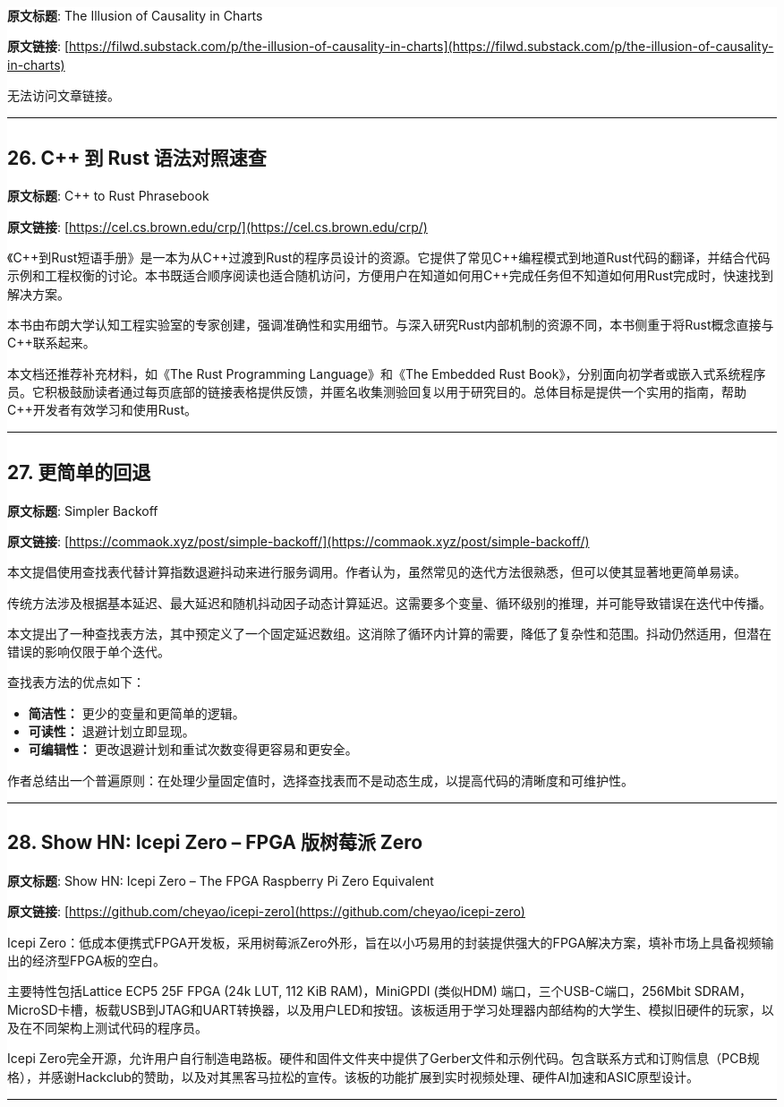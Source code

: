**原文标题**: The Illusion of Causality in Charts

**原文链接**: [https://filwd.substack.com/p/the-illusion-of-causality-in-charts](https://filwd.substack.com/p/the-illusion-of-causality-in-charts)

无法访问文章链接。

---

## 26. C++ 到 Rust 语法对照速查

**原文标题**: C++ to Rust Phrasebook

**原文链接**: [https://cel.cs.brown.edu/crp/](https://cel.cs.brown.edu/crp/)

《C++到Rust短语手册》是一本为从C++过渡到Rust的程序员设计的资源。它提供了常见C++编程模式到地道Rust代码的翻译，并结合代码示例和工程权衡的讨论。本书既适合顺序阅读也适合随机访问，方便用户在知道如何用C++完成任务但不知道如何用Rust完成时，快速找到解决方案。

本书由布朗大学认知工程实验室的专家创建，强调准确性和实用细节。与深入研究Rust内部机制的资源不同，本书侧重于将Rust概念直接与C++联系起来。

本文档还推荐补充材料，如《The Rust Programming Language》和《The Embedded Rust Book》，分别面向初学者或嵌入式系统程序员。它积极鼓励读者通过每页底部的链接表格提供反馈，并匿名收集测验回复以用于研究目的。总体目标是提供一个实用的指南，帮助C++开发者有效学习和使用Rust。

---

## 27. 更简单的回退

**原文标题**: Simpler Backoff

**原文链接**: [https://commaok.xyz/post/simple-backoff/](https://commaok.xyz/post/simple-backoff/)

本文提倡使用查找表代替计算指数退避抖动来进行服务调用。作者认为，虽然常见的迭代方法很熟悉，但可以使其显著地更简单易读。

传统方法涉及根据基本延迟、最大延迟和随机抖动因子动态计算延迟。这需要多个变量、循环级别的推理，并可能导致错误在迭代中传播。

本文提出了一种查找表方法，其中预定义了一个固定延迟数组。这消除了循环内计算的需要，降低了复杂性和范围。抖动仍然适用，但潜在错误的影响仅限于单个迭代。

查找表方法的优点如下：

*   **简洁性：** 更少的变量和更简单的逻辑。
*   **可读性：** 退避计划立即显现。
*   **可编辑性：** 更改退避计划和重试次数变得更容易和更安全。

作者总结出一个普遍原则：在处理少量固定值时，选择查找表而不是动态生成，以提高代码的清晰度和可维护性。

---

## 28. Show HN: Icepi Zero – FPGA 版树莓派 Zero

**原文标题**: Show HN: Icepi Zero – The FPGA Raspberry Pi Zero Equivalent

**原文链接**: [https://github.com/cheyao/icepi-zero](https://github.com/cheyao/icepi-zero)

Icepi Zero：低成本便携式FPGA开发板，采用树莓派Zero外形，旨在以小巧易用的封装提供强大的FPGA解决方案，填补市场上具备视频输出的经济型FPGA板的空白。

主要特性包括Lattice ECP5 25F FPGA (24k LUT, 112 KiB RAM)，MiniGPDI (类似HDM) 端口，三个USB-C端口，256Mbit SDRAM，MicroSD卡槽，板载USB到JTAG和UART转换器，以及用户LED和按钮。该板适用于学习处理器内部结构的大学生、模拟旧硬件的玩家，以及在不同架构上测试代码的程序员。

Icepi Zero完全开源，允许用户自行制造电路板。硬件和固件文件夹中提供了Gerber文件和示例代码。包含联系方式和订购信息（PCB规格），并感谢Hackclub的赞助，以及对其黑客马拉松的宣传。该板的功能扩展到实时视频处理、硬件AI加速和ASIC原型设计。

---